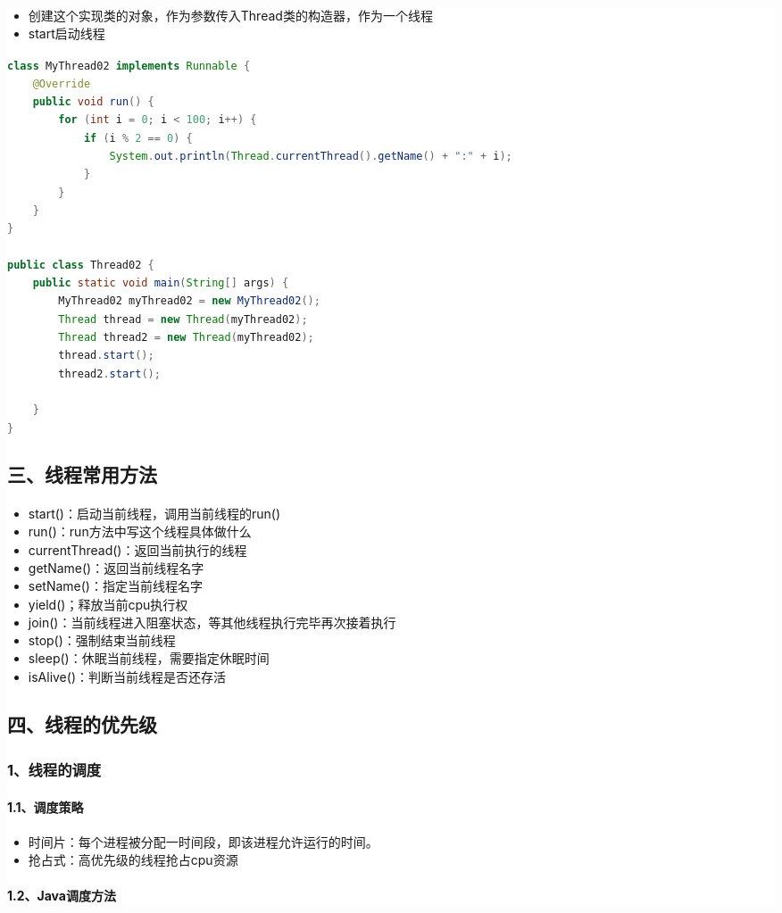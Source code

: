* 创建这个实现类的对象，作为参数传入Thread类的构造器，作为一个线程
* start启动线程

```Java
class MyThread02 implements Runnable {
    @Override
    public void run() {
        for (int i = 0; i < 100; i++) {
            if (i % 2 == 0) {
                System.out.println(Thread.currentThread().getName() + ":" + i);
            }
        }
    }
}

public class Thread02 {
    public static void main(String[] args) {
        MyThread02 myThread02 = new MyThread02();
        Thread thread = new Thread(myThread02);
        Thread thread2 = new Thread(myThread02);
        thread.start();
        thread2.start();

    }
}
```



## 三、线程常用方法

* start()：启动当前线程，调用当前线程的run()
* run()：run方法中写这个线程具体做什么
* currentThread()：返回当前执行的线程
* getName()：返回当前线程名字
* setName()：指定当前线程名字
* yield()；释放当前cpu执行权
* join()：当前线程进入阻塞状态，等其他线程执行完毕再次接着执行
* stop()：强制结束当前线程
* sleep()：休眠当前线程，需要指定休眠时间
* isAlive()：判断当前线程是否还存活



## 四、线程的优先级

### 1、线程的调度

#### 1.1、调度策略

* 时间片：每个进程被分配一时间段，即该进程允许运行的时间。
* 抢占式：高优先级的线程抢占cpu资源

#### 1.2、Java调度方法
